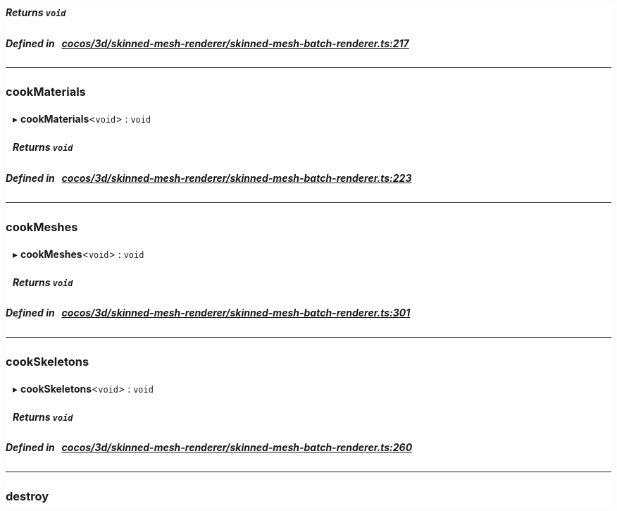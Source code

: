 

##### Returns `void`
</div>

##### Defined in &nbsp;   [cocos/3d/skinned-mesh-renderer/skinned-mesh-batch-renderer.ts:217](https://github.com/cocos-creator/engine/blob/c7bf6b8a9/cocos/3d/skinned-mesh-renderer/skinned-mesh-batch-renderer.ts#L217)&nbsp;
___
### cookMaterials

<div style="margin-left: 10px;">

▸   **cookMaterials**<`void`\> : `void`




##### Returns `void`
</div>

##### Defined in &nbsp;   [cocos/3d/skinned-mesh-renderer/skinned-mesh-batch-renderer.ts:223](https://github.com/cocos-creator/engine/blob/c7bf6b8a9/cocos/3d/skinned-mesh-renderer/skinned-mesh-batch-renderer.ts#L223)&nbsp;
___
### cookMeshes

<div style="margin-left: 10px;">

▸   **cookMeshes**<`void`\> : `void`




##### Returns `void`
</div>

##### Defined in &nbsp;   [cocos/3d/skinned-mesh-renderer/skinned-mesh-batch-renderer.ts:301](https://github.com/cocos-creator/engine/blob/c7bf6b8a9/cocos/3d/skinned-mesh-renderer/skinned-mesh-batch-renderer.ts#L301)&nbsp;
___
### cookSkeletons

<div style="margin-left: 10px;">

▸   **cookSkeletons**<`void`\> : `void`




##### Returns `void`
</div>

##### Defined in &nbsp;   [cocos/3d/skinned-mesh-renderer/skinned-mesh-batch-renderer.ts:260](https://github.com/cocos-creator/engine/blob/c7bf6b8a9/cocos/3d/skinned-mesh-renderer/skinned-mesh-batch-renderer.ts#L260)&nbsp;
___
### destroy
